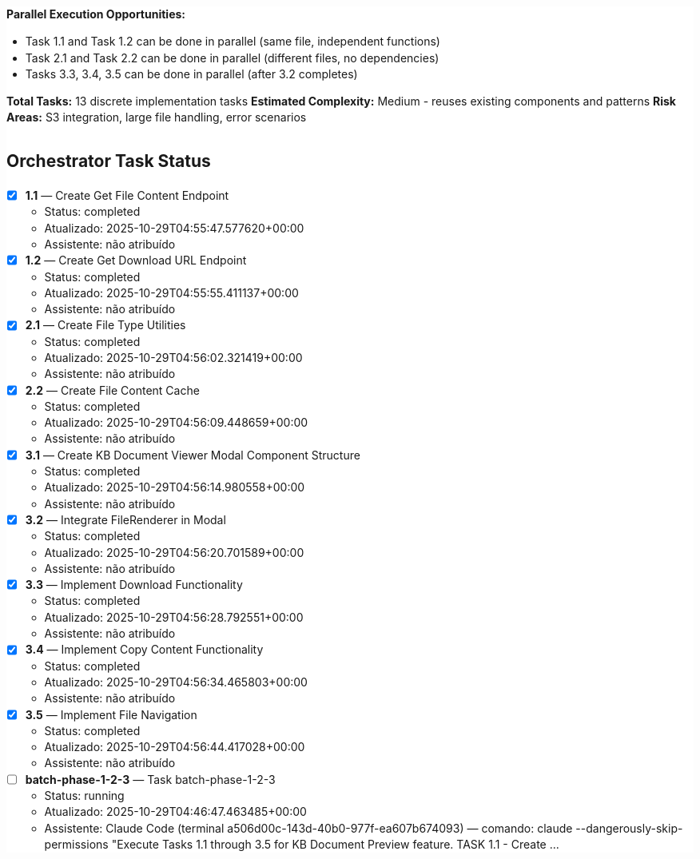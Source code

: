 **Parallel Execution Opportunities:**
- Task 1.1 and Task 1.2 can be done in parallel (same file, independent functions)
- Task 2.1 and Task 2.2 can be done in parallel (different files, no dependencies)
- Tasks 3.3, 3.4, 3.5 can be done in parallel (after 3.2 completes)

**Total Tasks:** 13 discrete implementation tasks
**Estimated Complexity:** Medium - reuses existing components and patterns
**Risk Areas:** S3 integration, large file handling, error scenarios

## Orchestrator Task Status

- [x] **1.1** — Create Get File Content Endpoint
  - Status: completed
  - Atualizado: 2025-10-29T04:55:47.577620+00:00
  - Assistente: não atribuído
- [x] **1.2** — Create Get Download URL Endpoint
  - Status: completed
  - Atualizado: 2025-10-29T04:55:55.411137+00:00
  - Assistente: não atribuído
- [x] **2.1** — Create File Type Utilities
  - Status: completed
  - Atualizado: 2025-10-29T04:56:02.321419+00:00
  - Assistente: não atribuído
- [x] **2.2** — Create File Content Cache
  - Status: completed
  - Atualizado: 2025-10-29T04:56:09.448659+00:00
  - Assistente: não atribuído
- [x] **3.1** — Create KB Document Viewer Modal Component Structure
  - Status: completed
  - Atualizado: 2025-10-29T04:56:14.980558+00:00
  - Assistente: não atribuído
- [x] **3.2** — Integrate FileRenderer in Modal
  - Status: completed
  - Atualizado: 2025-10-29T04:56:20.701589+00:00
  - Assistente: não atribuído
- [x] **3.3** — Implement Download Functionality
  - Status: completed
  - Atualizado: 2025-10-29T04:56:28.792551+00:00
  - Assistente: não atribuído
- [x] **3.4** — Implement Copy Content Functionality
  - Status: completed
  - Atualizado: 2025-10-29T04:56:34.465803+00:00
  - Assistente: não atribuído
- [x] **3.5** — Implement File Navigation
  - Status: completed
  - Atualizado: 2025-10-29T04:56:44.417028+00:00
  - Assistente: não atribuído
- [ ] **batch-phase-1-2-3** — Task batch-phase-1-2-3
  - Status: running
  - Atualizado: 2025-10-29T04:46:47.463485+00:00
  - Assistente: Claude Code (terminal a506d00c-143d-40b0-977f-ea607b674093) — comando: claude --dangerously-skip-permissions "Execute Tasks 1.1 through 3.5 for KB Document Preview feature. TASK 1.1 - Create ...

